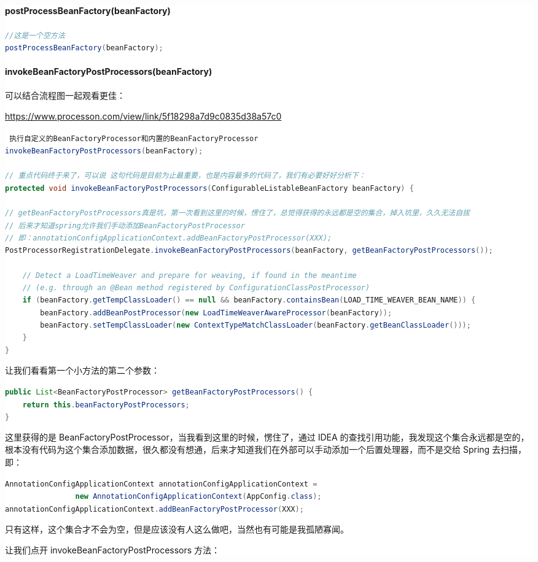 #### postProcessBeanFactory(beanFactory)

```java
//这是一个空方法
postProcessBeanFactory(beanFactory);
```

#### invokeBeanFactoryPostProcessors(beanFactory)

可以结合流程图一起观看更佳：

https://www.processon.com/view/link/5f18298a7d9c0835d38a57c0

```java
 执行自定义的BeanFactoryProcessor和内置的BeanFactoryProcessor
invokeBeanFactoryPostProcessors(beanFactory);

// 重点代码终于来了，可以说 这句代码是目前为止最重要，也是内容最多的代码了，我们有必要好好分析下：
protected void invokeBeanFactoryPostProcessors(ConfigurableListableBeanFactory beanFactory) {

// getBeanFactoryPostProcessors真是坑，第一次看到这里的时候，愣住了，总觉得获得的永远都是空的集合，掉入坑里，久久无法自拔
// 后来才知道spring允许我们手动添加BeanFactoryPostProcessor
// 即：annotationConfigApplicationContext.addBeanFactoryPostProcessor(XXX);
PostProcessorRegistrationDelegate.invokeBeanFactoryPostProcessors(beanFactory, getBeanFactoryPostProcessors());

    // Detect a LoadTimeWeaver and prepare for weaving, if found in the meantime
    // (e.g. through an @Bean method registered by ConfigurationClassPostProcessor)
    if (beanFactory.getTempClassLoader() == null && beanFactory.containsBean(LOAD_TIME_WEAVER_BEAN_NAME)) {
        beanFactory.addBeanPostProcessor(new LoadTimeWeaverAwareProcessor(beanFactory));
        beanFactory.setTempClassLoader(new ContextTypeMatchClassLoader(beanFactory.getBeanClassLoader()));
    }
}
```

让我们看看第一个小方法的第二个参数：

```java
public List<BeanFactoryPostProcessor> getBeanFactoryPostProcessors() { 	
    return this.beanFactoryPostProcessors;
}     
```

这里获得的是 BeanFactoryPostProcessor，当我看到这里的时候，愣住了，通过 IDEA 的查找引用功能，我发现这个集合永远都是空的，根本没有代码为这个集合添加数据，很久都没有想通，后来才知道我们在外部可以手动添加一个后置处理器，而不是交给 Spring 去扫描，即：

```java
AnnotationConfigApplicationContext annotationConfigApplicationContext =
				new AnnotationConfigApplicationContext(AppConfig.class);
annotationConfigApplicationContext.addBeanFactoryPostProcessor(XXX);
```

只有这样，这个集合才不会为空，但是应该没有人这么做吧，当然也有可能是我孤陋寡闻。

让我们点开 invokeBeanFactoryPostProcessors 方法：
